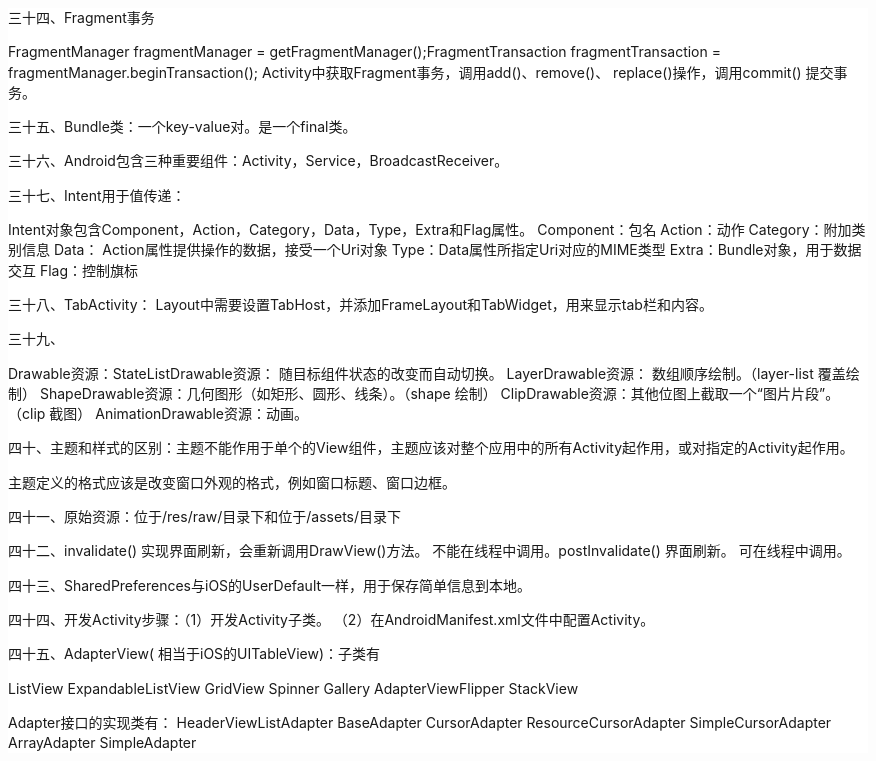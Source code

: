 三十四、Fragment事务

FragmentManager fragmentManager = getFragmentManager();FragmentTransaction fragmentTransaction = fragmentManager.beginTransaction();
Activity中获取Fragment事务，调用add()、remove()、 replace()操作，调用commit() 提交事务。

三十五、Bundle类：一个key-value对。是一个final类。

三十六、Android包含三种重要组件：Activity，Service，BroadcastReceiver。

三十七、Intent用于值传递：

Intent对象包含Component，Action，Category，Data，Type，Extra和Flag属性。
Component：包名
Action：动作
Category：附加类别信息
Data： Action属性提供操作的数据，接受一个Uri对象
Type：Data属性所指定Uri对应的MIME类型
Extra：Bundle对象，用于数据交互
Flag：控制旗标

三十八、TabActivity： Layout中需要设置TabHost，并添加FrameLayout和TabWidget，用来显示tab栏和内容。

三十九、

Drawable资源：StateListDrawable资源： 随目标组件状态的改变而自动切换。
LayerDrawable资源： 数组顺序绘制。（layer-list 覆盖绘制）
ShapeDrawable资源：几何图形（如矩形、圆形、线条）。（shape 绘制）
ClipDrawable资源：其他位图上截取一个“图片片段”。（clip 截图）
AnimationDrawable资源：动画。

四十、主题和样式的区别：主题不能作用于单个的View组件，主题应该对整个应用中的所有Activity起作用，或对指定的Activity起作用。

主题定义的格式应该是改变窗口外观的格式，例如窗口标题、窗口边框。

四十一、原始资源：位于/res/raw/目录下和位于/assets/目录下

四十二、invalidate() 实现界面刷新，会重新调用DrawView()方法。 不能在线程中调用。postInvalidate() 界面刷新。 可在线程中调用。

四十三、SharedPreferences与iOS的UserDefault一样，用于保存简单信息到本地。

四十四、开发Activity步骤：（1）开发Activity子类。 （2）在AndroidManifest.xml文件中配置Activity。

四十五、AdapterView( 相当于iOS的UITableView)：子类有

ListView
ExpandableListView
GridView
Spinner
Gallery
AdapterViewFlipper
StackView

Adapter接口的实现类有：
HeaderViewListAdapter
BaseAdapter
CursorAdapter
ResourceCursorAdapter
SimpleCursorAdapter
ArrayAdapter
SimpleAdapter
